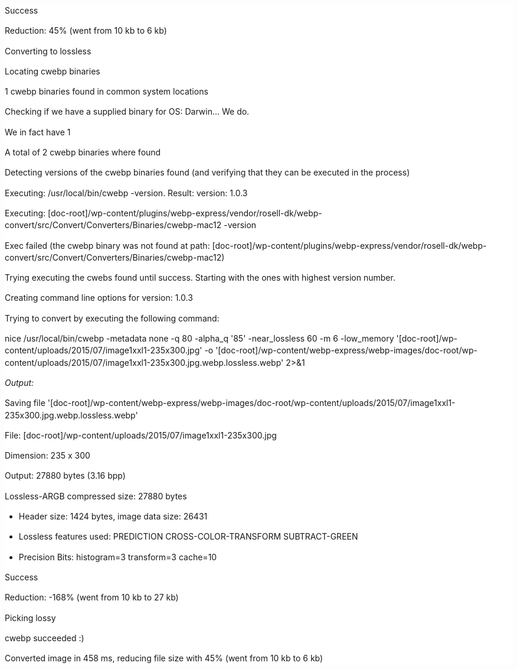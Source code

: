 Success

Reduction: 45% (went from 10 kb to 6 kb)


Converting to lossless

Locating cwebp binaries

1 cwebp binaries found in common system locations

Checking if we have a supplied binary for OS: Darwin... We do.

We in fact have 1

A total of 2 cwebp binaries where found

Detecting versions of the cwebp binaries found (and verifying that they can be executed in the process)

Executing: /usr/local/bin/cwebp -version. Result: version: 1.0.3

Executing: [doc-root]/wp-content/plugins/webp-express/vendor/rosell-dk/webp-convert/src/Convert/Converters/Binaries/cwebp-mac12 -version

Exec failed (the cwebp binary was not found at path: [doc-root]/wp-content/plugins/webp-express/vendor/rosell-dk/webp-convert/src/Convert/Converters/Binaries/cwebp-mac12)

Trying executing the cwebs found until success. Starting with the ones with highest version number.

Creating command line options for version: 1.0.3

Trying to convert by executing the following command:

nice /usr/local/bin/cwebp -metadata none -q 80 -alpha_q '85' -near_lossless 60 -m 6 -low_memory '[doc-root]/wp-content/uploads/2015/07/image1xxl1-235x300.jpg' -o '[doc-root]/wp-content/webp-express/webp-images/doc-root/wp-content/uploads/2015/07/image1xxl1-235x300.jpg.webp.lossless.webp' 2>&1


*Output:* 

Saving file '[doc-root]/wp-content/webp-express/webp-images/doc-root/wp-content/uploads/2015/07/image1xxl1-235x300.jpg.webp.lossless.webp'

File:      [doc-root]/wp-content/uploads/2015/07/image1xxl1-235x300.jpg

Dimension: 235 x 300

Output:    27880 bytes (3.16 bpp)

Lossless-ARGB compressed size: 27880 bytes

  * Header size: 1424 bytes, image data size: 26431

  * Lossless features used: PREDICTION CROSS-COLOR-TRANSFORM SUBTRACT-GREEN

  * Precision Bits: histogram=3 transform=3 cache=10


Success

Reduction: -168% (went from 10 kb to 27 kb)


Picking lossy

cwebp succeeded :)


Converted image in 458 ms, reducing file size with 45% (went from 10 kb to 6 kb)

